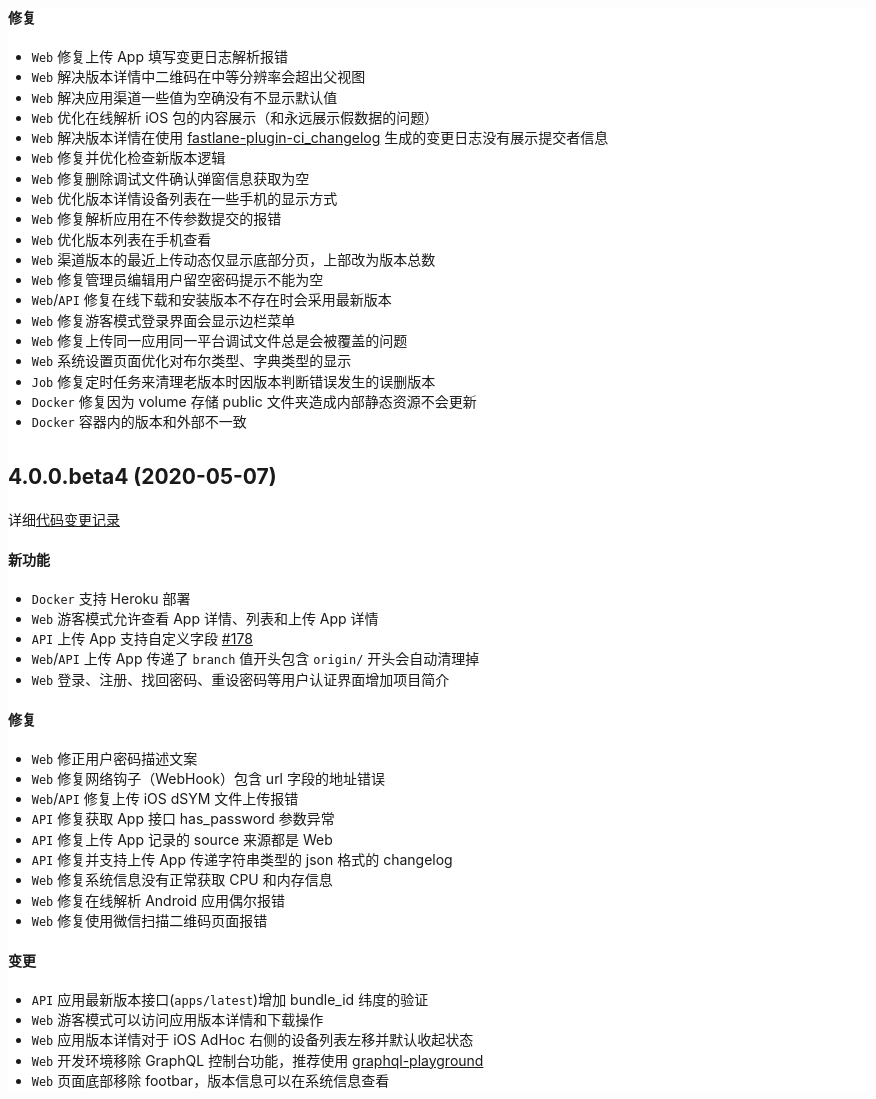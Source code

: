 #### 修复

- `Web` 修复上传 App 填写变更日志解析报错
- `Web` 解决版本详情中二维码在中等分辨率会超出父视图
- `Web` 解决应用渠道一些值为空确没有不显示默认值
- `Web` 优化在线解析 iOS 包的内容展示（和永远展示假数据的问题）
- `Web` 解决版本详情在使用 [fastlane-plugin-ci_changelog](https://github.com/icyleaf/fastlane-plugin-ci_changelog) 生成的变更日志没有展示提交者信息
- `Web` 修复并优化检查新版本逻辑
- `Web` 修复删除调试文件确认弹窗信息获取为空
- `Web` 优化版本详情设备列表在一些手机的显示方式
- `Web` 修复解析应用在不传参数提交的报错
- `Web` 优化版本列表在手机查看
- `Web` 渠道版本的最近上传动态仅显示底部分页，上部改为版本总数
- `Web` 修复管理员编辑用户留空密码提示不能为空
- `Web`/`API` 修复在线下载和安装版本不存在时会采用最新版本
- `Web` 修复游客模式登录界面会显示边栏菜单
- `Web` 修复上传同一应用同一平台调试文件总是会被覆盖的问题
- `Web` 系统设置页面优化对布尔类型、字典类型的显示
- `Job` 修复定时任务来清理老版本时因版本判断错误发生的误删版本
- `Docker` 修复因为 volume 存储 public 文件夹造成内部静态资源不会更新
- `Docker` 容器内的版本和外部不一致

## 4.0.0.beta4 (2020-05-07)

详细[代码变更记录][4.0.0.beta4]

#### 新功能

- `Docker` 支持 Heroku 部署
- `Web` 游客模式允许查看 App 详情、列表和上传 App 详情
- `API` 上传 App 支持自定义字段 [#178](https://github.com/tryzealot/zealot/issues/178)
- `Web`/`API` 上传 App 传递了 `branch` 值开头包含 `origin/` 开头会自动清理掉
- `Web` 登录、注册、找回密码、重设密码等用户认证界面增加项目简介

#### 修复

- `Web` 修正用户密码描述文案
- `Web` 修复网络钩子（WebHook）包含 url 字段的地址错误
- `Web`/`API` 修复上传 iOS dSYM 文件上传报错
- `API` 修复获取 App 接口 has_password 参数异常
- `API` 修复上传 App 记录的 source 来源都是 Web
- `API` 修复并支持上传 App 传递字符串类型的 json 格式的 changelog
- `Web` 修复系统信息没有正常获取 CPU 和内存信息
- `Web` 修复在线解析 Android 应用偶尔报错
- `Web` 修复使用微信扫描二维码页面报错

#### 变更

- `API` 应用最新版本接口(`apps/latest`)增加 bundle_id 纬度的验证
- `Web` 游客模式可以访问应用版本详情和下载操作
- `Web` 应用版本详情对于 iOS AdHoc 右侧的设备列表左移并默认收起状态
- `Web` 开发环境移除 GraphQL 控制台功能，推荐使用 [graphql-playground](https://github.com/prisma-labs/graphql-playground)
- `Web` 页面底部移除 footbar，版本信息可以在系统信息查看


[未发布]: https://github.com/tryzealot/zealot/compare/5.3.7...HEAD
[5.3.7]: https://github.com/tryzealot/zealot/compare/5.3.6...5.3.7
[5.3.6]: https://github.com/tryzealot/zealot/compare/5.3.5...5.3.6
[5.3.5]: https://github.com/tryzealot/zealot/compare/5.3.4...5.3.5
[5.3.4]: https://github.com/tryzealot/zealot/compare/5.3.3...5.3.4
[5.3.3]: https://github.com/tryzealot/zealot/compare/5.3.2...5.3.3
[5.3.2]: https://github.com/tryzealot/zealot/compare/5.3.1...5.3.2
[5.3.1]: https://github.com/tryzealot/zealot/compare/5.3.0...5.3.1
[5.3.0]: https://github.com/tryzealot/zealot/compare/5.2.3...5.3.0
[5.2.3]: https://github.com/tryzealot/zealot/compare/5.2.2...5.2.3
[5.2.2]: https://github.com/tryzealot/zealot/compare/5.2.1...5.2.2
[5.2.1]: https://github.com/tryzealot/zealot/compare/5.2.0...5.2.1
[5.2.0]: https://github.com/tryzealot/zealot/compare/5.1.0...5.2.0
[5.1.0]: https://github.com/tryzealot/zealot/compare/5.0.0...5.1.0
[5.0.0]: https://github.com/tryzealot/zealot/compare/4.7.1...5.0.0
[4.7.0]: https://github.com/tryzealot/zealot/compare/4.6.0...4.7.0
[4.6.0]: https://github.com/tryzealot/zealot/compare/4.5.3...4.6.0
[4.5.3]: https://github.com/tryzealot/zealot/compare/4.5.2...4.5.3
[4.5.2]: https://github.com/tryzealot/zealot/compare/4.5.1...4.5.2
[4.5.1]: https://github.com/tryzealot/zealot/compare/4.5.0...4.5.1
[4.5.0]: https://github.com/tryzealot/zealot/compare/4.4.1...4.5.0
[4.4.1]: https://github.com/tryzealot/zealot/compare/4.4.0...4.4.1
[4.4.0]: https://github.com/tryzealot/zealot/compare/4.3.1...4.4.0
[4.3.1]: https://github.com/tryzealot/zealot/compare/4.3.0...4.3.1
[4.3.0]: https://github.com/tryzealot/zealot/compare/4.2.2...4.3.0
[4.2.2]: https://github.com/tryzealot/zealot/compare/4.2.1...4.2.2
[4.2.1]: https://github.com/tryzealot/zealot/compare/4.2.0...4.2.1
[4.2.0]: https://github.com/tryzealot/zealot/compare/4.1.0...4.2.0
[4.1.0]: https://github.com/tryzealot/zealot/compare/4.0.0...4.1.0
[4.0.0]: https://github.com/tryzealot/zealot/compare/4.0.0.rc2...4.0.0
[4.0.0.rc2]: https://github.com/tryzealot/zealot/compare/4.0.0.rc1...4.0.0.rc2
[4.0.0.rc1]: https://github.com/tryzealot/zealot/compare/4.0.0.beta4...4.0.0.rc1
[4.0.0.beta4]: https://github.com/tryzealot/zealot/compare/4.0.0.beta3...4.0.0.beta4
[4.0.0.beta3]: https://github.com/tryzealot/zealot/compare/4.0.0.beta2...4.0.0.beta3
[4.0.0.beta2]: https://github.com/tryzealot/zealot/compare/4.0.0.beta1...4.0.0.beta2